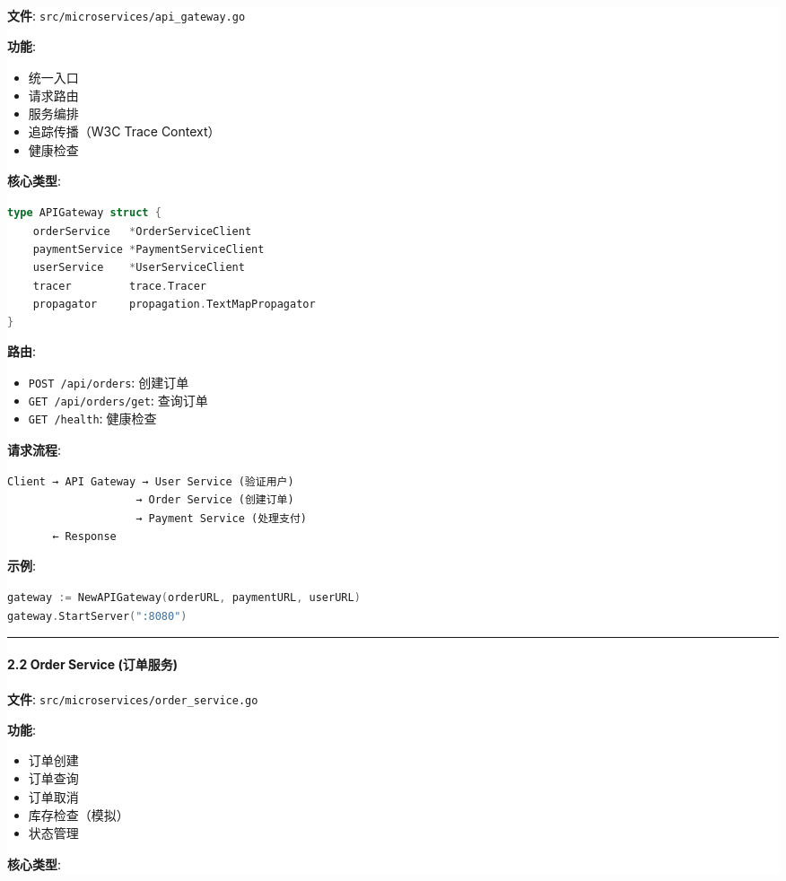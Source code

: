 **文件**: `src/microservices/api_gateway.go`

**功能**:

- 统一入口
- 请求路由
- 服务编排
- 追踪传播（W3C Trace Context）
- 健康检查

**核心类型**:

```go
type APIGateway struct {
    orderService   *OrderServiceClient
    paymentService *PaymentServiceClient
    userService    *UserServiceClient
    tracer         trace.Tracer
    propagator     propagation.TextMapPropagator
}
```

**路由**:

- `POST /api/orders`: 创建订单
- `GET /api/orders/get`: 查询订单
- `GET /health`: 健康检查

**请求流程**:

```text
Client → API Gateway → User Service (验证用户)
                    → Order Service (创建订单)
                    → Payment Service (处理支付)
       ← Response
```

**示例**:

```go
gateway := NewAPIGateway(orderURL, paymentURL, userURL)
gateway.StartServer(":8080")
```

---

#### 2.2 Order Service (订单服务)

**文件**: `src/microservices/order_service.go`

**功能**:

- 订单创建
- 订单查询
- 订单取消
- 库存检查（模拟）
- 状态管理

**核心类型**:
